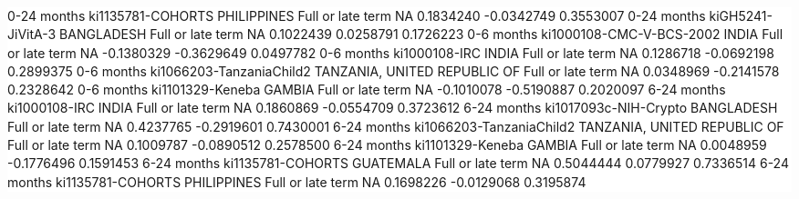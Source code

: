0-24 months   ki1135781-COHORTS          PHILIPPINES                    Full or late term    NA                 0.1834240   -0.0342749   0.3553007
0-24 months   kiGH5241-JiVitA-3          BANGLADESH                     Full or late term    NA                 0.1022439    0.0258791   0.1726223
0-6 months    ki1000108-CMC-V-BCS-2002   INDIA                          Full or late term    NA                -0.1380329   -0.3629649   0.0497782
0-6 months    ki1000108-IRC              INDIA                          Full or late term    NA                 0.1286718   -0.0692198   0.2899375
0-6 months    ki1066203-TanzaniaChild2   TANZANIA, UNITED REPUBLIC OF   Full or late term    NA                 0.0348969   -0.2141578   0.2328642
0-6 months    ki1101329-Keneba           GAMBIA                         Full or late term    NA                -0.1010078   -0.5190887   0.2020097
6-24 months   ki1000108-IRC              INDIA                          Full or late term    NA                 0.1860869   -0.0554709   0.3723612
6-24 months   ki1017093c-NIH-Crypto      BANGLADESH                     Full or late term    NA                 0.4237765   -0.2919601   0.7430001
6-24 months   ki1066203-TanzaniaChild2   TANZANIA, UNITED REPUBLIC OF   Full or late term    NA                 0.1009787   -0.0890512   0.2578500
6-24 months   ki1101329-Keneba           GAMBIA                         Full or late term    NA                 0.0048959   -0.1776496   0.1591453
6-24 months   ki1135781-COHORTS          GUATEMALA                      Full or late term    NA                 0.5044444    0.0779927   0.7336514
6-24 months   ki1135781-COHORTS          PHILIPPINES                    Full or late term    NA                 0.1698226   -0.0129068   0.3195874
